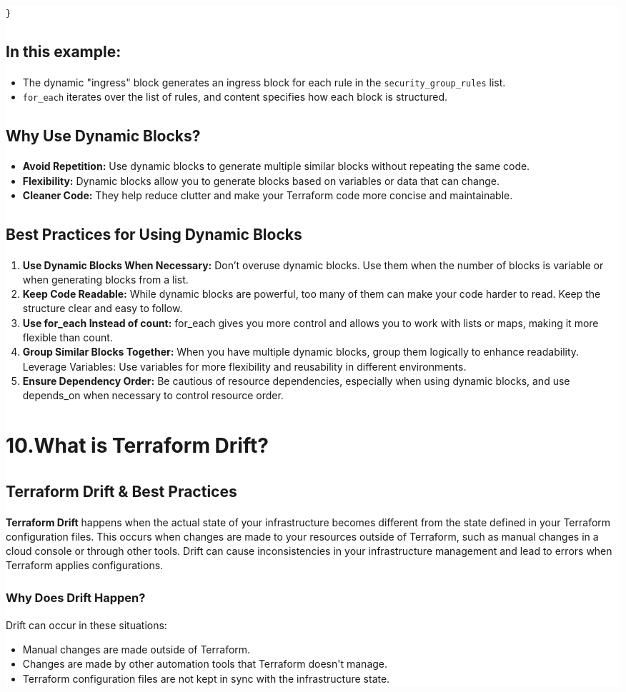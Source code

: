 ```hcl
}
```
## In this example:

- The dynamic "ingress" block generates an ingress block for each rule in the `security_group_rules` list.
- `for_each` iterates over the list of rules, and content specifies how each block is structured.

## Why Use Dynamic Blocks?

- **Avoid Repetition:** Use dynamic blocks to generate multiple similar blocks without repeating the same code.
- **Flexibility:** Dynamic blocks allow you to generate blocks based on variables or data that can change.
- **Cleaner Code:** They help reduce clutter and make your Terraform code more concise and maintainable.

## Best Practices for Using Dynamic Blocks

1. **Use Dynamic Blocks When Necessary:** Don’t overuse dynamic blocks. Use them when the number of blocks is variable or when generating blocks from a list.
2. **Keep Code Readable:** While dynamic blocks are powerful, too many of them can make your code harder to read. Keep the structure clear and easy to follow.
3. **Use for_each Instead of count:** for_each gives you more control and allows you to work with lists or maps, making it more flexible than count.
4. **Group Similar Blocks Together:** When you have multiple dynamic blocks, group them logically to enhance readability.
Leverage Variables: Use variables for more flexibility and reusability in different environments.
5. **Ensure Dependency Order:** Be cautious of resource dependencies, especially when using dynamic blocks, and use depends_on when necessary to control resource order.


# 10.What is Terraform Drift?

## Terraform Drift & Best Practices

**Terraform Drift** happens when the actual state of your infrastructure becomes different from the state defined in your Terraform configuration files. This occurs when changes are made to your resources outside of Terraform, such as manual changes in a cloud console or through other tools. Drift can cause inconsistencies in your infrastructure management and lead to errors when Terraform applies configurations.

### Why Does Drift Happen?

Drift can occur in these situations:
- Manual changes are made outside of Terraform.
- Changes are made by other automation tools that Terraform doesn't manage.
- Terraform configuration files are not kept in sync with the infrastructure state.

